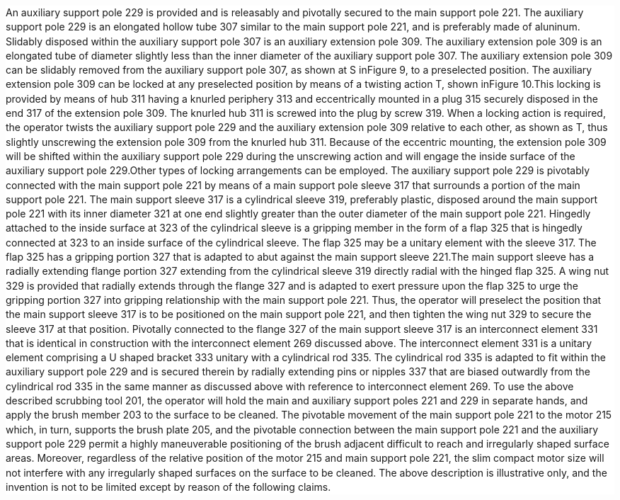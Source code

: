 An auxiliary support pole 229 is provided and is releasably and pivotally secured to the main support pole 221. The auxiliary support pole 229 is an elongated hollow tube 307 similar to the main support pole 221, and is preferably made of aluninum. Slidably disposed within the auxiliary support pole 307 is an auxiliary extension pole 309. The auxiliary extension pole 309 is an elongated tube of diameter slightly less than the inner diameter of the auxiliary support pole 307. The auxiliary extension pole 309 can be slidably removed from the auxiliary support pole 307, as shown at S inFigure 9, to a preselected position. The auxiliary extension pole 309 can be locked at any preselected position by means of a twisting action T, shown inFigure 10.This locking is provided by means of hub 311 having a knurled periphery 313 and eccentrically mounted in a plug 315 securely disposed in the end 317 of the extension pole 309. The knurled hub 311 is screwed into the plug by screw 319. When a locking action is required, the operator twists the auxiliary support pole 229 and the auxiliary extension pole 309 relative to each other, as shown as T, thus slightly unscrewing the extension pole 309 from the knurled hub 311. Because of the eccentric mounting, the extension pole 309 will be shifted within the auxiliary support pole 229 during the unscrewing action and will engage the inside surface of the auxiliary support pole 229.Other types of locking arrangements can be employed. The auxiliary support pole 229 is pivotably connected with the main support pole 221 by means of a main support pole sleeve 317 that surrounds a portion of the main support pole 221. The main support sleeve 317 is a cylindrical sleeve 319, preferably plastic, disposed around the main support pole 221 with its inner diameter 321 at one end slightly greater than the outer diameter of the main support pole 221. Hingedly attached to the inside surface at 323 of the cylindrical sleeve is a gripping member in the form of a flap 325 that is hingedly connected at 323 to an inside surface of the cylindrical sleeve. The flap 325 may be a unitary element with the sleeve 317. The flap 325 has a gripping portion 327 that is adapted to abut against the main support sleeve 221.The main support sleeve has a radially extending flange portion 327 extending from the cylindrical sleeve 319 directly radial with the hinged flap 325. A wing nut 329 is provided that radially extends through the flange 327 and is adapted to exert pressure upon the flap 325 to urge the gripping portion 327 into gripping relationship with the main support pole 221. Thus, the operator will preselect the position that the main support sleeve 317 is to be positioned on the main support pole 221, and then tighten the wing nut 329 to secure the sleeve 317 at that position. Pivotally connected to the flange 327 of the main support sleeve 317 is an interconnect element 331 that is identical in construction with the interconnect element 269 discussed above. The interconnect element 331 is a unitary element comprising a U shaped bracket 333 unitary with a cylindrical rod 335. The cylindrical rod 335 is adapted to fit within the auxiliary support pole 229 and is secured therein by radially extending pins or nipples 337 that are biased outwardly from the cylindrical rod 335 in the same manner as discussed above with reference to interconnect element 269. To use the above described scrubbing tool 201, the operator will hold the main and auxiliary support poles 221 and 229 in separate hands, and apply the brush member 203 to the surface to be cleaned. The pivotable movement of the main support pole 221 to the motor 215 which, in turn, supports the brush plate 205, and the pivotable connection between the main support pole 221 and the auxiliary support pole 229 permit a highly maneuverable positioning of the brush adjacent difficult to reach and irregularly shaped surface areas. Moreover, regardless of the relative position of the motor 215 and main support pole 221, the slim compact motor size will not interfere with any irregularly shaped surfaces on the surface to be cleaned. The above description is illustrative only, and the invention is not to be limited except by reason of the following claims.